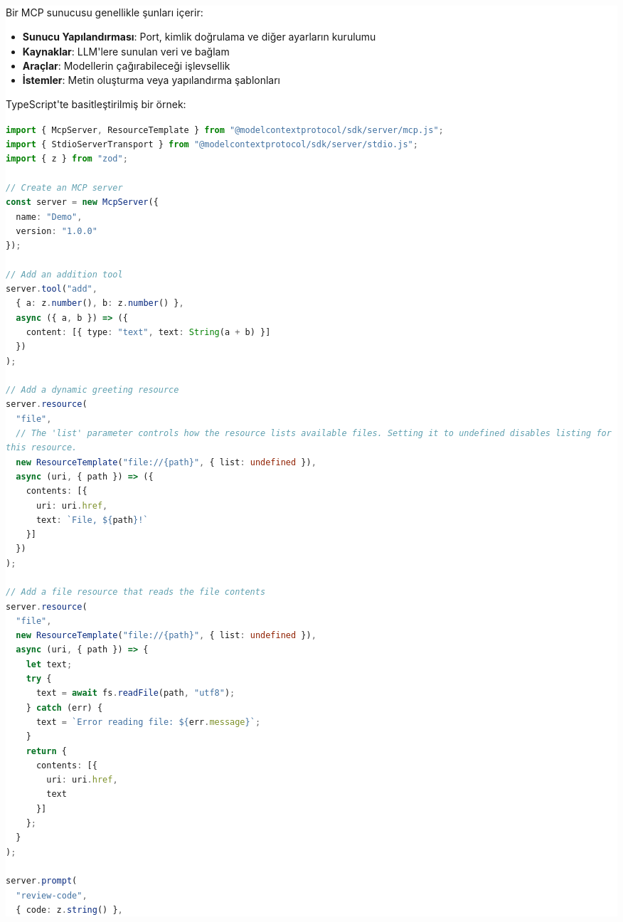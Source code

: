 Bir MCP sunucusu genellikle şunları içerir:

- **Sunucu Yapılandırması**: Port, kimlik doğrulama ve diğer ayarların kurulumu
- **Kaynaklar**: LLM'lere sunulan veri ve bağlam
- **Araçlar**: Modellerin çağırabileceği işlevsellik
- **İstemler**: Metin oluşturma veya yapılandırma şablonları

TypeScript'te basitleştirilmiş bir örnek:

```typescript
import { McpServer, ResourceTemplate } from "@modelcontextprotocol/sdk/server/mcp.js";
import { StdioServerTransport } from "@modelcontextprotocol/sdk/server/stdio.js";
import { z } from "zod";

// Create an MCP server
const server = new McpServer({
  name: "Demo",
  version: "1.0.0"
});

// Add an addition tool
server.tool("add",
  { a: z.number(), b: z.number() },
  async ({ a, b }) => ({
    content: [{ type: "text", text: String(a + b) }]
  })
);

// Add a dynamic greeting resource
server.resource(
  "file",
  // The 'list' parameter controls how the resource lists available files. Setting it to undefined disables listing for this resource.
  new ResourceTemplate("file://{path}", { list: undefined }),
  async (uri, { path }) => ({
    contents: [{
      uri: uri.href,
      text: `File, ${path}!`
    }]
  })
);

// Add a file resource that reads the file contents
server.resource(
  "file",
  new ResourceTemplate("file://{path}", { list: undefined }),
  async (uri, { path }) => {
    let text;
    try {
      text = await fs.readFile(path, "utf8");
    } catch (err) {
      text = `Error reading file: ${err.message}`;
    }
    return {
      contents: [{
        uri: uri.href,
        text
      }]
    };
  }
);

server.prompt(
  "review-code",
  { code: z.string() },
```